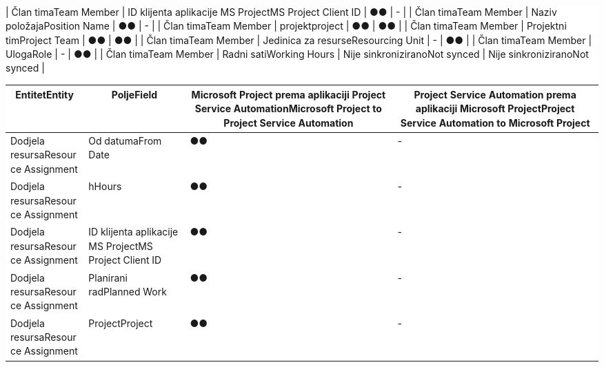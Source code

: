 | <span data-ttu-id="4f6c8-243">Član tima</span><span class="sxs-lookup"><span data-stu-id="4f6c8-243">Team Member</span></span> | <span data-ttu-id="4f6c8-244">ID klijenta aplikacije MS Project</span><span class="sxs-lookup"><span data-stu-id="4f6c8-244">MS Project Client ID</span></span> | <span data-ttu-id="4f6c8-245">●</span><span class="sxs-lookup"><span data-stu-id="4f6c8-245">●</span></span> | - |
| <span data-ttu-id="4f6c8-246">Član tima</span><span class="sxs-lookup"><span data-stu-id="4f6c8-246">Team Member</span></span> | <span data-ttu-id="4f6c8-247">Naziv položaja</span><span class="sxs-lookup"><span data-stu-id="4f6c8-247">Position Name</span></span> | <span data-ttu-id="4f6c8-248">●</span><span class="sxs-lookup"><span data-stu-id="4f6c8-248">●</span></span> | - |
| <span data-ttu-id="4f6c8-249">Član tima</span><span class="sxs-lookup"><span data-stu-id="4f6c8-249">Team Member</span></span> | <span data-ttu-id="4f6c8-250">projekt</span><span class="sxs-lookup"><span data-stu-id="4f6c8-250">project</span></span> | <span data-ttu-id="4f6c8-251">●</span><span class="sxs-lookup"><span data-stu-id="4f6c8-251">●</span></span> | <span data-ttu-id="4f6c8-252">●</span><span class="sxs-lookup"><span data-stu-id="4f6c8-252">●</span></span> |
| <span data-ttu-id="4f6c8-253">Član tima</span><span class="sxs-lookup"><span data-stu-id="4f6c8-253">Team Member</span></span> | <span data-ttu-id="4f6c8-254">Projektni tim</span><span class="sxs-lookup"><span data-stu-id="4f6c8-254">Project Team</span></span> | <span data-ttu-id="4f6c8-255">●</span><span class="sxs-lookup"><span data-stu-id="4f6c8-255">●</span></span> | <span data-ttu-id="4f6c8-256">●</span><span class="sxs-lookup"><span data-stu-id="4f6c8-256">●</span></span> |
| <span data-ttu-id="4f6c8-257">Član tima</span><span class="sxs-lookup"><span data-stu-id="4f6c8-257">Team Member</span></span> | <span data-ttu-id="4f6c8-258">Jedinica za resurse</span><span class="sxs-lookup"><span data-stu-id="4f6c8-258">Resourcing Unit</span></span> | - | <span data-ttu-id="4f6c8-259">●</span><span class="sxs-lookup"><span data-stu-id="4f6c8-259">●</span></span> |
| <span data-ttu-id="4f6c8-260">Član tima</span><span class="sxs-lookup"><span data-stu-id="4f6c8-260">Team Member</span></span> | <span data-ttu-id="4f6c8-261">Uloga</span><span class="sxs-lookup"><span data-stu-id="4f6c8-261">Role</span></span> | - | <span data-ttu-id="4f6c8-262">●</span><span class="sxs-lookup"><span data-stu-id="4f6c8-262">●</span></span> |
| <span data-ttu-id="4f6c8-263">Član tima</span><span class="sxs-lookup"><span data-stu-id="4f6c8-263">Team Member</span></span> | <span data-ttu-id="4f6c8-264">Radni sati</span><span class="sxs-lookup"><span data-stu-id="4f6c8-264">Working Hours</span></span> | <span data-ttu-id="4f6c8-265">Nije sinkronizirano</span><span class="sxs-lookup"><span data-stu-id="4f6c8-265">Not synced</span></span> | <span data-ttu-id="4f6c8-266">Nije sinkronizirano</span><span class="sxs-lookup"><span data-stu-id="4f6c8-266">Not synced</span></span> |

| <span data-ttu-id="4f6c8-267">**Entitet**</span><span class="sxs-lookup"><span data-stu-id="4f6c8-267">**Entity**</span></span> | <span data-ttu-id="4f6c8-268">**Polje**</span><span class="sxs-lookup"><span data-stu-id="4f6c8-268">**Field**</span></span> | <span data-ttu-id="4f6c8-269">**Microsoft Project prema aplikaciji Project Service Automation**</span><span class="sxs-lookup"><span data-stu-id="4f6c8-269">**Microsoft Project to Project Service Automation**</span></span> | <span data-ttu-id="4f6c8-270">**Project Service Automation prema aplikaciji Microsoft Project**</span><span class="sxs-lookup"><span data-stu-id="4f6c8-270">**Project Service Automation to Microsoft Project**</span></span> |
| --- | --- | --- | --- |
| <span data-ttu-id="4f6c8-271">Dodjela resursa</span><span class="sxs-lookup"><span data-stu-id="4f6c8-271">Resource Assignment</span></span> | <span data-ttu-id="4f6c8-272">Od datuma</span><span class="sxs-lookup"><span data-stu-id="4f6c8-272">From Date</span></span> | <span data-ttu-id="4f6c8-273">●</span><span class="sxs-lookup"><span data-stu-id="4f6c8-273">●</span></span> | - |
| <span data-ttu-id="4f6c8-274">Dodjela resursa</span><span class="sxs-lookup"><span data-stu-id="4f6c8-274">Resource Assignment</span></span> | <span data-ttu-id="4f6c8-275">h</span><span class="sxs-lookup"><span data-stu-id="4f6c8-275">Hours</span></span> | <span data-ttu-id="4f6c8-276">●</span><span class="sxs-lookup"><span data-stu-id="4f6c8-276">●</span></span> | - |
| <span data-ttu-id="4f6c8-277">Dodjela resursa</span><span class="sxs-lookup"><span data-stu-id="4f6c8-277">Resource Assignment</span></span> | <span data-ttu-id="4f6c8-278">ID klijenta aplikacije MS Project</span><span class="sxs-lookup"><span data-stu-id="4f6c8-278">MS Project Client ID</span></span> | <span data-ttu-id="4f6c8-279">●</span><span class="sxs-lookup"><span data-stu-id="4f6c8-279">●</span></span> | - |
| <span data-ttu-id="4f6c8-280">Dodjela resursa</span><span class="sxs-lookup"><span data-stu-id="4f6c8-280">Resource Assignment</span></span> | <span data-ttu-id="4f6c8-281">Planirani rad</span><span class="sxs-lookup"><span data-stu-id="4f6c8-281">Planned Work</span></span> | <span data-ttu-id="4f6c8-282">●</span><span class="sxs-lookup"><span data-stu-id="4f6c8-282">●</span></span> | - |
| <span data-ttu-id="4f6c8-283">Dodjela resursa</span><span class="sxs-lookup"><span data-stu-id="4f6c8-283">Resource Assignment</span></span> | <span data-ttu-id="4f6c8-284">Project</span><span class="sxs-lookup"><span data-stu-id="4f6c8-284">Project</span></span> | <span data-ttu-id="4f6c8-285">●</span><span class="sxs-lookup"><span data-stu-id="4f6c8-285">●</span></span> | - |